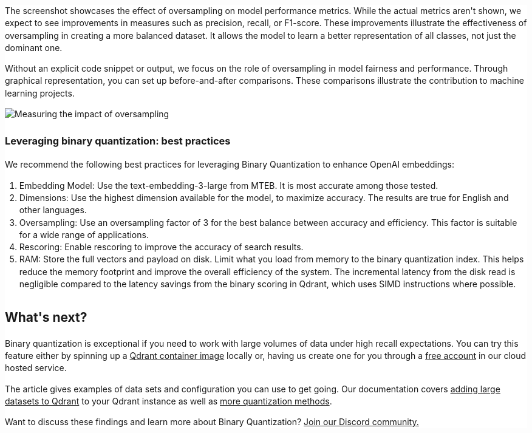 The screenshot showcases the effect of oversampling on model performance metrics. While the actual metrics aren't shown, we expect to see improvements in measures such as precision, recall, or F1-score. These improvements illustrate the effectiveness of oversampling in creating a more balanced dataset. It allows the model to learn a better representation of all classes, not just the dominant one.

Without an explicit code snippet or output, we focus on the role of oversampling in model fairness and performance. Through graphical representation, you can set up before-and-after comparisons. These comparisons illustrate the contribution to machine learning projects.

![Measuring the impact of oversampling](/blog/openai/Oversampling_Impact.png)

### Leveraging binary quantization: best practices

We recommend the following best practices for leveraging Binary Quantization to enhance OpenAI embeddings:

1. Embedding Model: Use the text-embedding-3-large from MTEB. It is most accurate among those tested.
2. Dimensions: Use the highest dimension available for the model, to maximize accuracy. The results are true for English and other languages.
3. Oversampling: Use an oversampling factor of 3 for the best balance between accuracy and efficiency. This factor is suitable for a wide range of applications.
4. Rescoring: Enable rescoring to improve the accuracy of search results.
5. RAM: Store the full vectors and payload on disk. Limit what you load from memory to the binary quantization index. This helps reduce the memory footprint and improve the overall efficiency of the system. The incremental latency from the disk read is negligible compared to the latency savings from the binary scoring in Qdrant, which uses SIMD instructions where possible.

## What's next?

Binary quantization is exceptional if you need to work with large volumes of data under high recall expectations. You can try this feature either by spinning up a [Qdrant container image](https://hub.docker.com/r/qdrant/qdrant) locally or, having us create one for you through a [free account](https://cloud.qdrant.io/login) in our cloud hosted service. 

The article gives examples of data sets and configuration you can use to get going. Our documentation covers [adding large datasets to Qdrant](/documentation/tutorials/bulk-upload/) to your Qdrant instance as well as [more quantization methods](/documentation/guides/quantization/). 

Want to discuss these findings and learn more about Binary Quantization? [Join our Discord community.](https://discord.gg/qdrant) 
